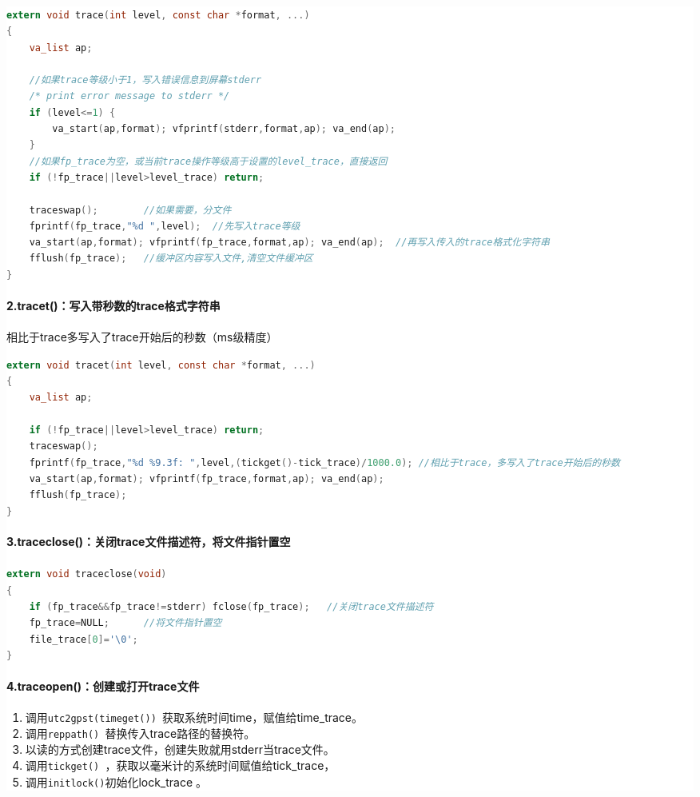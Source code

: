   ```c
  extern void trace(int level, const char *format, ...)
  {
      va_list ap;
      
      //如果trace等级小于1，写入错误信息到屏幕stderr
      /* print error message to stderr */
      if (level<=1) {
          va_start(ap,format); vfprintf(stderr,format,ap); va_end(ap);
      }
      //如果fp_trace为空，或当前trace操作等级高于设置的level_trace，直接返回
      if (!fp_trace||level>level_trace) return;
  
      traceswap();        //如果需要，分文件
      fprintf(fp_trace,"%d ",level);  //先写入trace等级
      va_start(ap,format); vfprintf(fp_trace,format,ap); va_end(ap);  //再写入传入的trace格式化字符串
      fflush(fp_trace);   //缓冲区内容写入文件,清空文件缓冲区
  }
  ```

#### 2.tracet()：写入带秒数的trace格式字符串
相比于trace多写入了trace开始后的秒数（ms级精度）

  ```c
  extern void tracet(int level, const char *format, ...)
  {
      va_list ap;
      
      if (!fp_trace||level>level_trace) return;
      traceswap();
      fprintf(fp_trace,"%d %9.3f: ",level,(tickget()-tick_trace)/1000.0); //相比于trace，多写入了trace开始后的秒数
      va_start(ap,format); vfprintf(fp_trace,format,ap); va_end(ap);
      fflush(fp_trace);
  }
  ```

#### 3.traceclose()：关闭trace文件描述符，将文件指针置空

  ```c
  extern void traceclose(void)
  {
      if (fp_trace&&fp_trace!=stderr) fclose(fp_trace);   //关闭trace文件描述符
      fp_trace=NULL;      //将文件指针置空
      file_trace[0]='\0';
  }
  ```

#### 4.traceopen()：创建或打开trace文件

1. 调用`utc2gpst(timeget()) `获取系统时间time，赋值给time_trace。
2. 调用`reppath() `替换传入trace路径的替换符。
3. 以读的方式创建trace文件，创建失败就用stderr当trace文件。
4. 调用`tickget() `，获取以毫米计的系统时间赋值给tick_trace，
5. 调用`initlock()`初始化lock_trace 。
